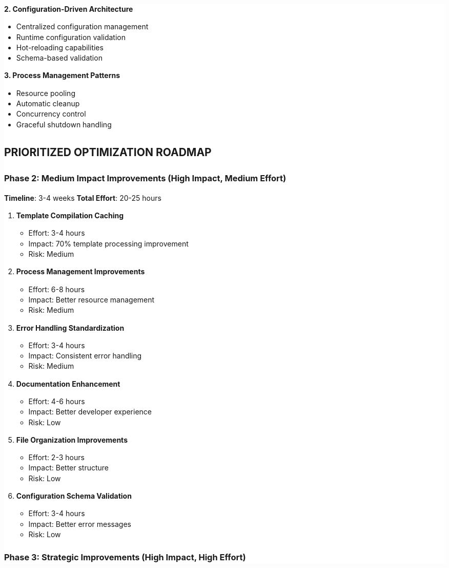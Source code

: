 **2. Configuration-Driven Architecture**

- Centralized configuration management
- Runtime configuration validation
- Hot-reloading capabilities
- Schema-based validation

**3. Process Management Patterns**

- Resource pooling
- Automatic cleanup
- Concurrency control
- Graceful shutdown handling

## PRIORITIZED OPTIMIZATION ROADMAP



### **Phase 2: Medium Impact Improvements (High Impact, Medium Effort)**

**Timeline**: 3-4 weeks
**Total Effort**: 20-25 hours

1. **Template Compilation Caching**
    - Effort: 3-4 hours
    - Impact: 70% template processing improvement
    - Risk: Medium

2. **Process Management Improvements**
    - Effort: 6-8 hours
    - Impact: Better resource management
    - Risk: Medium

3. **Error Handling Standardization**
    - Effort: 3-4 hours
    - Impact: Consistent error handling
    - Risk: Medium

4. **Documentation Enhancement**
    - Effort: 4-6 hours
    - Impact: Better developer experience
    - Risk: Low

5. **File Organization Improvements**
    - Effort: 2-3 hours
    - Impact: Better structure
    - Risk: Low

6. **Configuration Schema Validation**
    - Effort: 3-4 hours
    - Impact: Better error messages
    - Risk: Low

### **Phase 3: Strategic Improvements (High Impact, High Effort)**
